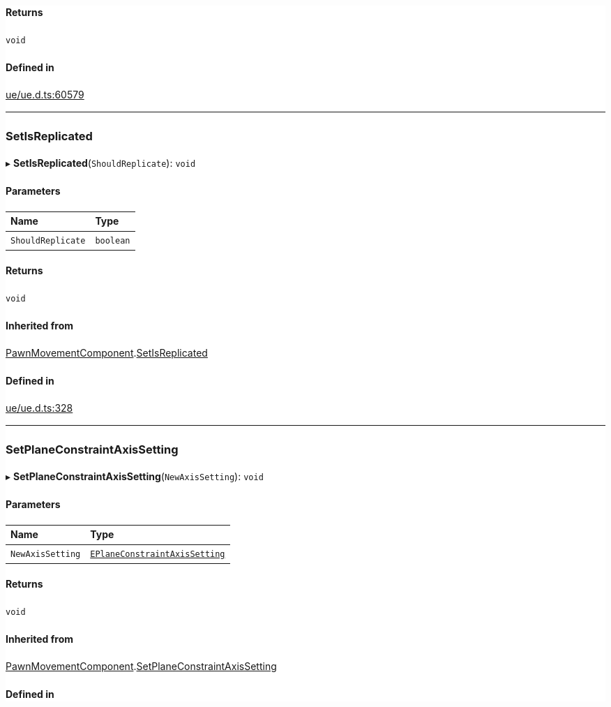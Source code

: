 #### Returns

`void`

#### Defined in

[ue/ue.d.ts:60579](https://github.com/YugMetaverse/yug_typings/blob/b7d9b19/ue/ue.d.ts#L60579)

___

### SetIsReplicated

▸ **SetIsReplicated**(`ShouldReplicate`): `void`

#### Parameters

| Name | Type |
| :------ | :------ |
| `ShouldReplicate` | `boolean` |

#### Returns

`void`

#### Inherited from

[PawnMovementComponent](ue_ue.PawnMovementComponent.md).[SetIsReplicated](ue_ue.PawnMovementComponent.md#setisreplicated)

#### Defined in

[ue/ue.d.ts:328](https://github.com/YugMetaverse/yug_typings/blob/b7d9b19/ue/ue.d.ts#L328)

___

### SetPlaneConstraintAxisSetting

▸ **SetPlaneConstraintAxisSetting**(`NewAxisSetting`): `void`

#### Parameters

| Name | Type |
| :------ | :------ |
| `NewAxisSetting` | [`EPlaneConstraintAxisSetting`](../enums/ue_ue.EPlaneConstraintAxisSetting.md) |

#### Returns

`void`

#### Inherited from

[PawnMovementComponent](ue_ue.PawnMovementComponent.md).[SetPlaneConstraintAxisSetting](ue_ue.PawnMovementComponent.md#setplaneconstraintaxissetting)

#### Defined in
